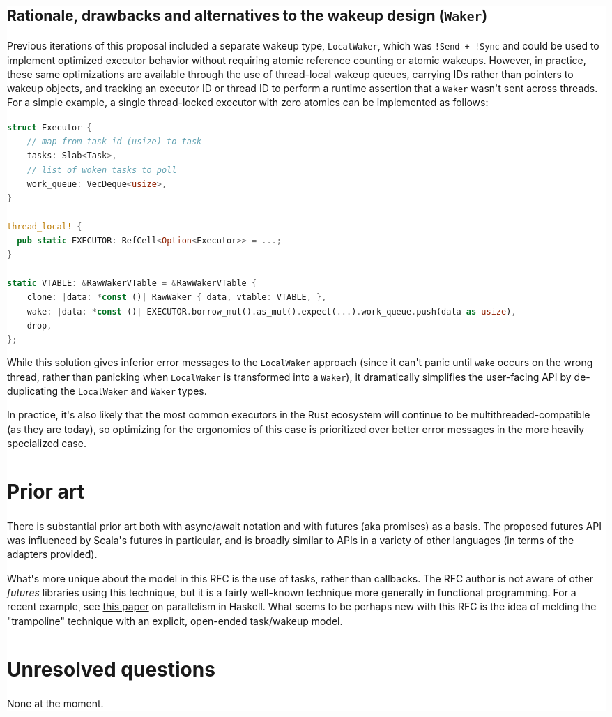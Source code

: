 ## Rationale, drawbacks and alternatives to the wakeup design (`Waker`)

Previous iterations of this proposal included a separate wakeup type,
`LocalWaker`, which was `!Send + !Sync` and could be used to implement
optimized executor behavior without requiring atomic reference counting
or atomic wakeups. However, in practice, these same optimizations are
available through the use of thread-local wakeup queues, carrying IDs
rather than pointers to wakeup objects, and tracking an executor ID or
thread ID to perform a runtime assertion that a `Waker` wasn't sent across
threads. For a simple example, a single thread-locked executor with zero
atomics can be implemented as follows:

```rust
struct Executor {
    // map from task id (usize) to task
    tasks: Slab<Task>,
    // list of woken tasks to poll
    work_queue: VecDeque<usize>,
}

thread_local! {
  pub static EXECUTOR: RefCell<Option<Executor>> = ...;
}

static VTABLE: &RawWakerVTable = &RawWakerVTable {
    clone: |data: *const ()| RawWaker { data, vtable: VTABLE, },
    wake: |data: *const ()| EXECUTOR.borrow_mut().as_mut().expect(...).work_queue.push(data as usize),
    drop,
};
```

While this solution gives inferior error messages to the `LocalWaker` approach
(since it can't panic until `wake` occurs on the wrong thread, rather than
panicking when `LocalWaker` is transformed into a `Waker`), it dramatically
simplifies the user-facing API by de-duplicating the `LocalWaker` and `Waker`
types.

In practice, it's also likely that the most common executors in the Rust
ecosystem will continue to be multithreaded-compatible (as they are today),
so optimizing for the ergonomics of this case is prioritized over better
error messages in the more heavily specialized case.

# Prior art
[prior-art]: #prior-art

There is substantial prior art both with async/await notation and with futures
(aka promises) as a basis. The proposed futures API was influenced by Scala's
futures in particular, and is broadly similar to APIs in a variety of other
languages (in terms of the adapters provided).

What's more unique about the model in this RFC is the use of tasks, rather than
callbacks. The RFC author is not aware of other *futures* libraries using this
technique, but it is a fairly well-known technique more generally in functional
programming. For a recent example,
see
[this paper](https://www.microsoft.com/en-us/research/wp-content/uploads/2011/01/monad-par.pdf) on
parallelism in Haskell. What seems to be perhaps new with this RFC is the idea
of melding the "trampoline" technique with an explicit, open-ended task/wakeup
model.

# Unresolved questions
[unresolved]: #unresolved-questions

None at the moment.


[summary]: #summary
[pin]: https://github.com/rust-lang/rfcs/pull/2349
[companion RFC]: https://github.com/rust-lang/rfcs/pull/2394
[motivation]: #motivation
[guide-level-explanation]: #guide-level-explanation
[reference-level-explanation]: #reference-level-explanation